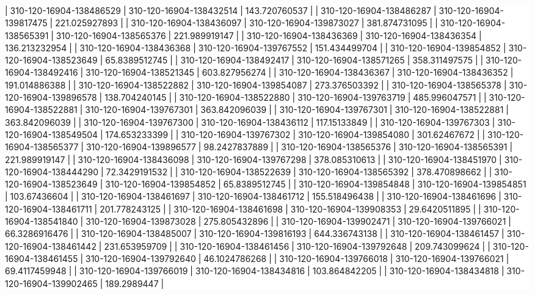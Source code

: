 | 310-120-16904-138486529 | 310-120-16904-138432514 | 143.720760537 |
| 310-120-16904-138486287 | 310-120-16904-139817475 | 221.025927893 |
| 310-120-16904-138436097 | 310-120-16904-139873027 | 381.874731095 |
| 310-120-16904-138565391 | 310-120-16904-138565376 | 221.989919147 |
| 310-120-16904-138436369 | 310-120-16904-138436354 | 136.213232954 |
| 310-120-16904-138436368 | 310-120-16904-139767552 | 151.434499704 |
| 310-120-16904-139854852 | 310-120-16904-138523649 | 65.8389512745 |
| 310-120-16904-138492417 | 310-120-16904-138571265 | 358.311497575 |
| 310-120-16904-138492416 | 310-120-16904-138521345 | 603.827956274 |
| 310-120-16904-138436367 | 310-120-16904-138436352 | 191.014886388 |
| 310-120-16904-138522882 | 310-120-16904-139854087 | 273.376503392 |
| 310-120-16904-138565378 | 310-120-16904-139896578 | 138.704240145 |
| 310-120-16904-138522880 | 310-120-16904-139763719 | 485.996047571 |
| 310-120-16904-138522881 | 310-120-16904-139767301 | 363.842096039 |
| 310-120-16904-139767301 | 310-120-16904-138522881 | 363.842096039 |
| 310-120-16904-139767300 | 310-120-16904-138436112 | 117.15133849 |
| 310-120-16904-139767303 | 310-120-16904-138549504 | 174.653233399 |
| 310-120-16904-139767302 | 310-120-16904-139854080 | 301.62467672 |
| 310-120-16904-138565377 | 310-120-16904-139896577 | 98.2427837889 |
| 310-120-16904-138565376 | 310-120-16904-138565391 | 221.989919147 |
| 310-120-16904-138436098 | 310-120-16904-139767298 | 378.085310613 |
| 310-120-16904-138451970 | 310-120-16904-138444290 | 72.3429191532 |
| 310-120-16904-138522639 | 310-120-16904-138565392 | 378.470898662 |
| 310-120-16904-138523649 | 310-120-16904-139854852 | 65.8389512745 |
| 310-120-16904-139854848 | 310-120-16904-139854851 | 103.67436604 |
| 310-120-16904-138461697 | 310-120-16904-138461712 | 155.518496438 |
| 310-120-16904-138461696 | 310-120-16904-138461711 | 201.778243125 |
| 310-120-16904-138461698 | 310-120-16904-139908353 | 29.6420511895 |
| 310-120-16904-138541840 | 310-120-16904-139873028 | 275.805432896 |
| 310-120-16904-139902471 | 310-120-16904-139766021 | 66.3286916476 |
| 310-120-16904-138485007 | 310-120-16904-139816193 | 644.336743138 |
| 310-120-16904-138461457 | 310-120-16904-138461442 | 231.653959709 |
| 310-120-16904-138461456 | 310-120-16904-139792648 | 209.743099624 |
| 310-120-16904-138461455 | 310-120-16904-139792640 | 46.1024786268 |
| 310-120-16904-139766018 | 310-120-16904-139766021 | 69.4117459948 |
| 310-120-16904-139766019 | 310-120-16904-138434816 | 103.864842205 |
| 310-120-16904-138434818 | 310-120-16904-139902465 | 189.2989447 |
